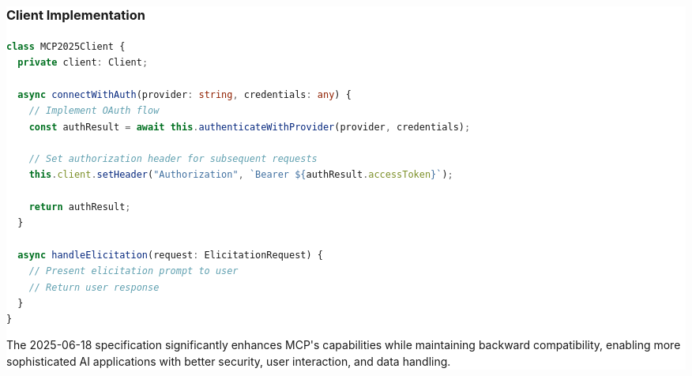 ### Client Implementation

```typescript
class MCP2025Client {
  private client: Client;
  
  async connectWithAuth(provider: string, credentials: any) {
    // Implement OAuth flow
    const authResult = await this.authenticateWithProvider(provider, credentials);
    
    // Set authorization header for subsequent requests
    this.client.setHeader("Authorization", `Bearer ${authResult.accessToken}`);
    
    return authResult;
  }
  
  async handleElicitation(request: ElicitationRequest) {
    // Present elicitation prompt to user
    // Return user response
  }
}
```

The 2025-06-18 specification significantly enhances MCP's capabilities while maintaining backward compatibility, enabling more sophisticated AI applications with better security, user interaction, and data handling.